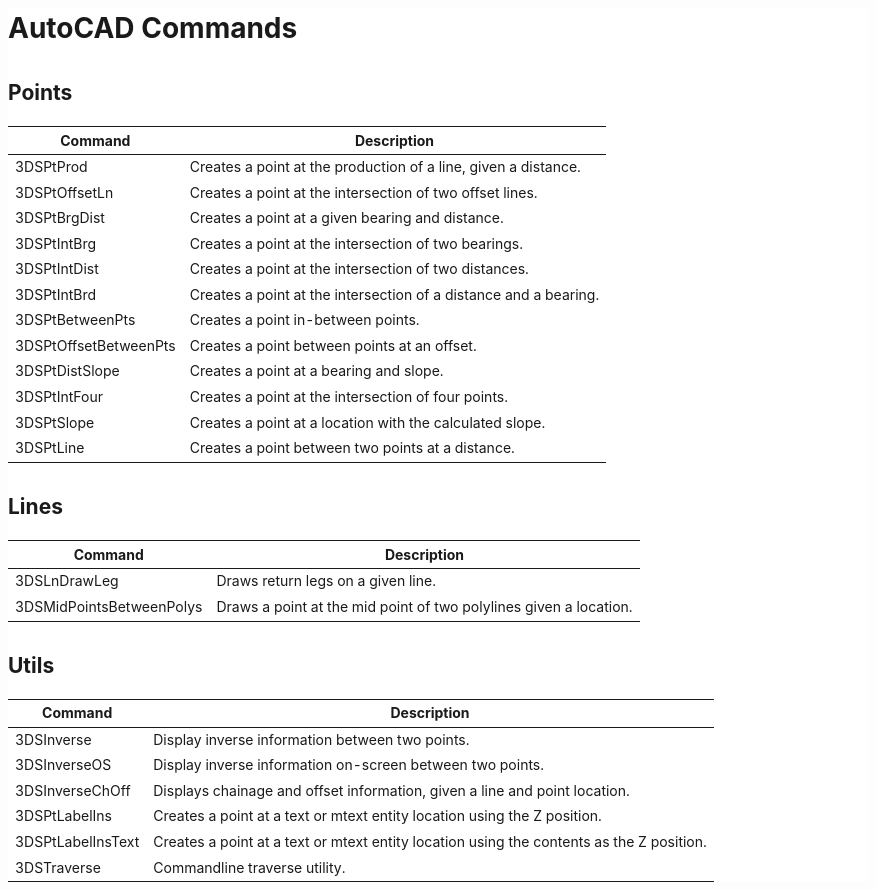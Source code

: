 # AutoCAD Commands

## Points
| Command | Description |
| --- | ----------- |
| 3DSPtProd | Creates a point at the production of a line, given a distance.
| 3DSPtOffsetLn | Creates a point at the intersection of two offset lines. |
| 3DSPtBrgDist | Creates a point at a given bearing and distance. |
| 3DSPtIntBrg | Creates a point at the intersection of two bearings. |
| 3DSPtIntDist | Creates a point at the intersection of two distances. |
| 3DSPtIntBrd | Creates a point at the intersection of a distance and a bearing. |
| 3DSPtBetweenPts | Creates a point in-between points. |
| 3DSPtOffsetBetweenPts | Creates a point between points at an offset. |
| 3DSPtDistSlope | Creates a point at a bearing and slope. |
| 3DSPtIntFour | Creates a point at the intersection of four points. |
| 3DSPtSlope | Creates a point at a location with the calculated slope. |
| 3DSPtLine | Creates a point between two points at a distance. |

## Lines
| Command | Description |
| --- | ----------- |
| 3DSLnDrawLeg | Draws return legs on a given line. |
| 3DSMidPointsBetweenPolys | Draws a point at the mid point of two polylines given a location. |

## Utils
| Command | Description |
| --- | ----------- |
| 3DSInverse | Display inverse information between two points. |
| 3DSInverseOS | Display inverse information on-screen between two points. |
| 3DSInverseChOff | Displays chainage and offset information, given a line and point location. |
| 3DSPtLabelIns | Creates a point at a text or mtext entity location using the Z position. |
| 3DSPtLabelInsText | Creates a point at a text or mtext entity location using the contents as the Z position. |
| 3DSTraverse | Commandline traverse utility. |
